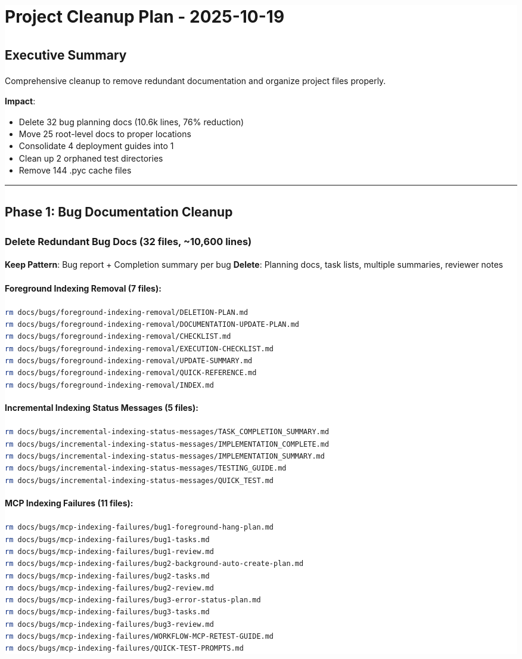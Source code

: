 # Project Cleanup Plan - 2025-10-19

## Executive Summary

Comprehensive cleanup to remove redundant documentation and organize project files properly.

**Impact**:
- Delete 32 bug planning docs (10.6k lines, 76% reduction)
- Move 25 root-level docs to proper locations
- Consolidate 4 deployment guides into 1
- Clean up 2 orphaned test directories
- Remove 144 .pyc cache files

---

## Phase 1: Bug Documentation Cleanup

### Delete Redundant Bug Docs (32 files, ~10,600 lines)

**Keep Pattern**: Bug report + Completion summary per bug
**Delete**: Planning docs, task lists, multiple summaries, reviewer notes

#### Foreground Indexing Removal (7 files):
```bash
rm docs/bugs/foreground-indexing-removal/DELETION-PLAN.md
rm docs/bugs/foreground-indexing-removal/DOCUMENTATION-UPDATE-PLAN.md
rm docs/bugs/foreground-indexing-removal/CHECKLIST.md
rm docs/bugs/foreground-indexing-removal/EXECUTION-CHECKLIST.md
rm docs/bugs/foreground-indexing-removal/UPDATE-SUMMARY.md
rm docs/bugs/foreground-indexing-removal/QUICK-REFERENCE.md
rm docs/bugs/foreground-indexing-removal/INDEX.md
```

#### Incremental Indexing Status Messages (5 files):
```bash
rm docs/bugs/incremental-indexing-status-messages/TASK_COMPLETION_SUMMARY.md
rm docs/bugs/incremental-indexing-status-messages/IMPLEMENTATION_COMPLETE.md
rm docs/bugs/incremental-indexing-status-messages/IMPLEMENTATION_SUMMARY.md
rm docs/bugs/incremental-indexing-status-messages/TESTING_GUIDE.md
rm docs/bugs/incremental-indexing-status-messages/QUICK_TEST.md
```

#### MCP Indexing Failures (11 files):
```bash
rm docs/bugs/mcp-indexing-failures/bug1-foreground-hang-plan.md
rm docs/bugs/mcp-indexing-failures/bug1-tasks.md
rm docs/bugs/mcp-indexing-failures/bug1-review.md
rm docs/bugs/mcp-indexing-failures/bug2-background-auto-create-plan.md
rm docs/bugs/mcp-indexing-failures/bug2-tasks.md
rm docs/bugs/mcp-indexing-failures/bug2-review.md
rm docs/bugs/mcp-indexing-failures/bug3-error-status-plan.md
rm docs/bugs/mcp-indexing-failures/bug3-tasks.md
rm docs/bugs/mcp-indexing-failures/bug3-review.md
rm docs/bugs/mcp-indexing-failures/WORKFLOW-MCP-RETEST-GUIDE.md
rm docs/bugs/mcp-indexing-failures/QUICK-TEST-PROMPTS.md
```
